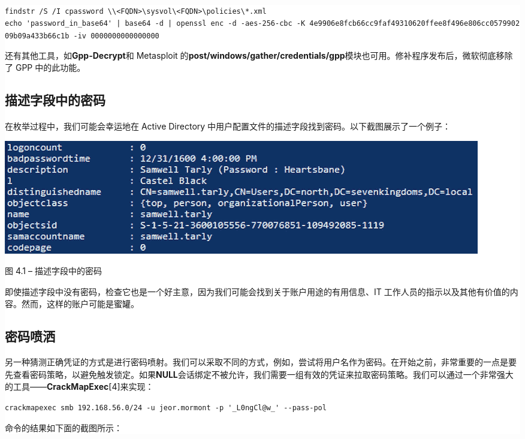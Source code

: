 ```
findstr /S /I cpassword \\<FQDN>\sysvol\<FQDN>\policies\*.xml
echo 'password_in_base64' | base64 -d | openssl enc -d -aes-256-cbc -K 4e9906e8fcb66cc9faf49310620ffee8f496e806cc057990209b09a433b66c1b -iv 0000000000000000
```

还有其他工具，如**Gpp-Decrypt**和 Metasploit 的**post/windows/gather/credentials/gpp**模块也可用。修补程序发布后，微软彻底移除了 GPP 中的此功能。

## 描述字段中的密码

在枚举过程中，我们可能会幸运地在 Active Directory 中用户配置文件的描述字段找到密码。以下截图展示了一个例子：

![](img/B18964_04_01.jpg)

图 4.1 – 描述字段中的密码

即使描述字段中没有密码，检查它也是一个好主意，因为我们可能会找到关于账户用途的有用信息、IT 工作人员的指示以及其他有价值的内容。然而，这样的账户可能是蜜罐。

## 密码喷洒

另一种猜测正确凭证的方式是进行密码喷射。我们可以采取不同的方式，例如，尝试将用户名作为密码。在开始之前，非常重要的一点是要先查看密码策略，以避免触发锁定。如果**NULL**会话绑定不被允许，我们需要一组有效的凭证来拉取密码策略。我们可以通过一个非常强大的工具——**CrackMapExec**[4]来实现：

```
crackmapexec smb 192.168.56.0/24 -u jeor.mormont -p '_L0ngCl@w_' --pass-pol
```

命令的结果如下面的截图所示：

